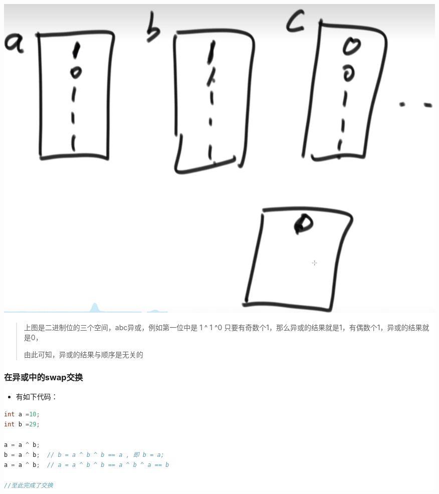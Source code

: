![image-20241001213052334](typora图片/Leetcode算法/image-20241001213052334.png)

>上图是二进制位的三个空间，abc异或，例如第一位中是 1 ^ 1 ^0 只要有奇数个1，那么异或的结果就是1，有偶数个1，异或的结果就是0，
>
>由此可知，异或的结果与顺序是无关的
>



### 在异或中的swap交换

* 有如下代码：

```c++
int a =10;
int b =29;

a = a ^ b;	
b = a ^ b;	// b = a ^ b ^ b == a , 即 b = a;
a = a ^ b;	// a = a ^ b ^ b == a ^ b ^ a == b

//至此完成了交换
```
